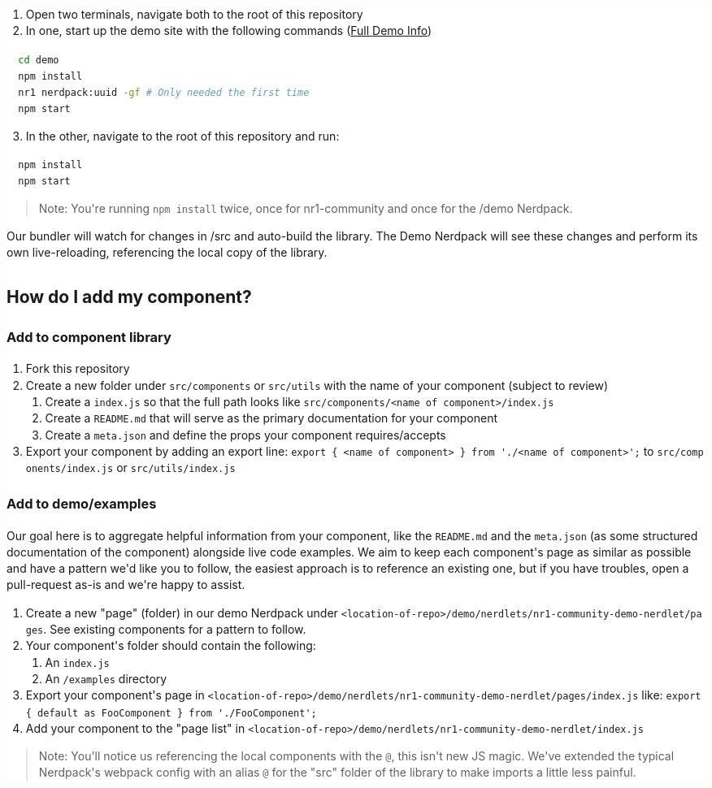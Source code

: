 1. Open two terminals, navigate both to the root of this repository
2. In one, start up the demo site with the following commands ([Full Demo Info](demo/README.md))

```sh
  cd demo
  npm install
  nr1 nerdpack:uuid -gf # Only needed the first time
  npm start
```

3. In the other, navigate to the root of this repository and run:

```sh
  npm install
  npm start
```

> Note: You're running `npm install` twice, once for nr1-community and once for the /demo Nerdpack.

Our bundler will watch for changes in /src and auto-build the library. The Demo Nerdpack will see these changes and perform its own live-reloading, referencing the local copy of the library.

## How do I add my component?

### Add to component library

1. Fork this repository
1. Create a new folder under `src/components` or `src/utils` with the name of your component (subject to review)
    1. Create a `index.js` so that the full path looks like `src/components/<name of component>/index.js`
    1. Create a `README.md` that will serve as the primary documentation for your component
    1. Create a `meta.json` and define the props your component requires/accepts
1. Export your component by adding an export line: `export { <name of component> } from './<name of component>';` to `src/components/index.js` or `src/utils/index.js`

### Add to demo/examples

Our goal here is to aggregate helpful information from your component, like the `README.md` and the `meta.json` (as some structured documentation of the component) alongside live code examples. We aim to keep each component's page as similar as possible and have a pattern we'd like you to follow, the easiest approach is to reference an existing one, but if you have troubles, open a pull-request as-is and we're happy to assist.

1. Create a new "page" (folder) in our demo Nerdpack under `<location-of-repo>/demo/nerdlets/nr1-community-demo-nerdlet/pages`. See existing components for a pattern to follow.
1. Your component's folder should contain the following:
    1. An `index.js`
    1. An `/examples` directory
1. Export your component's page in `<location-of-repo>/demo/nerdlets/nr1-community-demo-nerdlet/pages/index.js` like: `export { default as FooComponent } from './FooComponent';`
1. Add your component to the "page list" in `<location-of-repo>/demo/nerdlets/nr1-community-demo-nerdlet/index.js`

> Note: You'll notice us referencing the local components with the `@`, this isn't new JS magic. We've extended the typical Nerdpack's webpack config with an alias `@` for the "src" folder of the library to make imports a little less painful.

